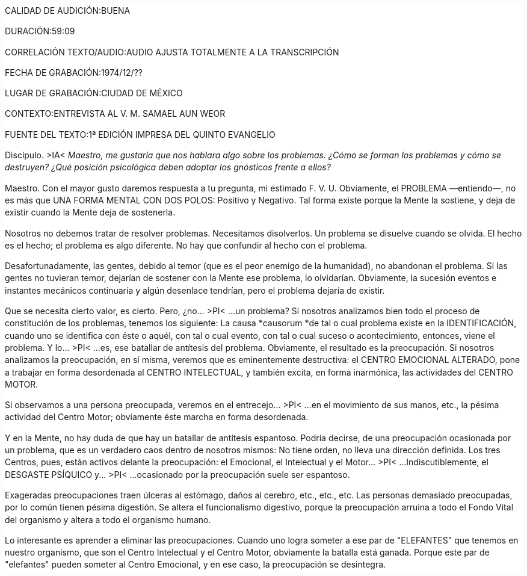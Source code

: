 CALIDAD DE AUDICIÓN:BUENA

DURACIÓN:59:09

CORRELACIÓN TEXTO/AUDIO:AUDIO AJUSTA TOTALMENTE A LA TRANSCRIPCIÓN

FECHA DE GRABACIÓN:1974/12/??

LUGAR DE GRABACIÓN:CIUDAD DE MÉXICO

CONTEXTO:ENTREVISTA AL V. M. SAMAEL AUN WEOR

FUENTE DEL TEXTO:1ª EDICIÓN IMPRESA DEL QUINTO EVANGELIO

Discípulo. \>IA< *Maestro, me gustaría que nos hablara algo sobre los problemas. ¿Cómo se forman los problemas y cómo se destruyen? ¿Qué posición psicológica deben adoptar los gnósticos frente a ellos?*

Maestro. Con el mayor gusto daremos respuesta a tu pregunta, mi estimado F. V. U. Obviamente, el PROBLEMA —entiendo—, no es más que UNA FORMA MENTAL CON DOS POLOS: Positivo y Negativo. Tal forma existe porque la Mente la sostiene, y deja de existir cuando la Mente deja de sostenerla.

Nosotros no debemos tratar de resolver problemas. Necesitamos disolverlos. Un problema se disuelve cuando se olvida. El hecho es el hecho; el problema es algo diferente. No hay que confundir al hecho con el problema.

Desafortunadamente, las gentes, debido al temor (que es el peor enemigo de la humanidad), no abandonan el problema. Si las gentes no tuvieran temor, dejarían de sostener con la Mente ese problema, lo olvidarían. Obviamente, la sucesión eventos e instantes mecánicos continuaría y algún desenlace tendrían, pero el problema dejaría de existir.

Que se necesita cierto valor, es cierto. Pero, ¿no... \>PI< ...un problema? Si nosotros analizamos bien todo el proceso de constitución de los problemas, tenemos los siguiente: La causa *causorum *de tal o cual problema existe en la IDENTIFICACIÓN, cuando uno se identifica con éste o aquél, con tal o cual evento, con tal o cual suceso o acontecimiento, entonces, viene el problema. Y lo... \>PI< ...es, ese batallar de antítesis del problema. Obviamente, el resultado es la preocupación. Si nosotros analizamos la preocupación, en sí misma, veremos que es eminentemente destructiva: el CENTRO EMOCIONAL ALTERADO, pone a trabajar en forma desordenada al CENTRO INTELECTUAL, y también excita, en forma inarmónica, las actividades del CENTRO MOTOR.

Si observamos a una persona preocupada, veremos en el entrecejo... \>PI< ...en el movimiento de sus manos, etc., la pésima actividad del Centro Motor; obviamente éste marcha en forma desordenada.

Y en la Mente, no hay duda de que hay un batallar de antítesis espantoso. Podría decirse, de una preocupación ocasionada por un problema, que es un verdadero caos dentro de nosotros mismos: No tiene orden, no lleva una dirección definida. Los tres Centros, pues, están activos delante la preocupación: el Emocional, el Intelectual y el Motor... \>PI< ...Indiscutiblemente, el DESGASTE PSÍQUICO y... \>PI< ...ocasionado por la preocupación suele ser espantoso.

Exageradas preocupaciones traen úlceras al estómago, daños al cerebro, etc., etc., etc. Las personas demasiado preocupadas, por lo común tienen pésima digestión. Se altera el funcionalismo digestivo, porque la preocupación arruina a todo el Fondo Vital del organismo y altera a todo el organismo humano.

Lo interesante es aprender a eliminar las preocupaciones. Cuando uno logra someter a ese par de "ELEFANTES" que tenemos en nuestro organismo, que son el Centro Intelectual y el Centro Motor, obviamente la batalla está ganada. Porque este par de "elefantes" pueden someter al Centro Emocional, y en ese caso, la preocupación se desintegra.
